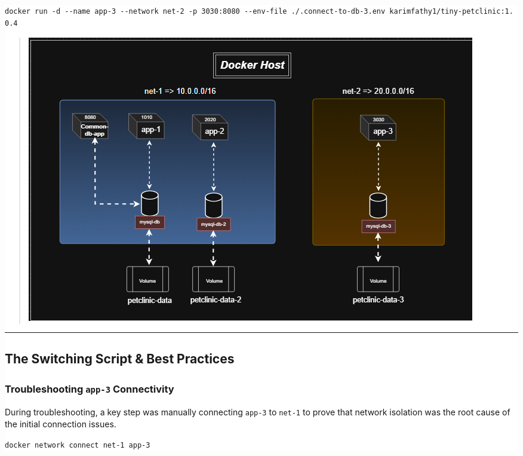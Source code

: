 ```properties
docker run -d --name app-3 --network net-2 -p 3030:8080 --env-file ./.connect-to-db-3.env karimfathy1/tiny-petclinic:1.0.4
```
> ![](screens/containers.png)
-----

## The Switching Script & Best Practices

### Troubleshooting `app-3` Connectivity

During troubleshooting, a key step was manually connecting `app-3` to `net-1` to prove that network isolation was the root cause of the initial connection issues.

```properties
docker network connect net-1 app-3
```
